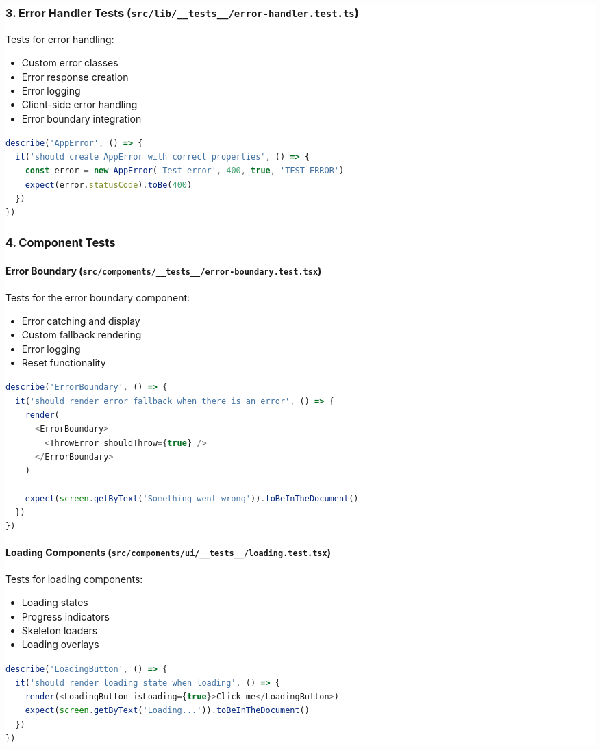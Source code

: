 ### 3. Error Handler Tests (`src/lib/__tests__/error-handler.test.ts`)

Tests for error handling:
- Custom error classes
- Error response creation
- Error logging
- Client-side error handling
- Error boundary integration

```typescript
describe('AppError', () => {
  it('should create AppError with correct properties', () => {
    const error = new AppError('Test error', 400, true, 'TEST_ERROR')
    expect(error.statusCode).toBe(400)
  })
})
```

### 4. Component Tests

#### Error Boundary (`src/components/__tests__/error-boundary.test.tsx`)

Tests for the error boundary component:
- Error catching and display
- Custom fallback rendering
- Error logging
- Reset functionality

```typescript
describe('ErrorBoundary', () => {
  it('should render error fallback when there is an error', () => {
    render(
      <ErrorBoundary>
        <ThrowError shouldThrow={true} />
      </ErrorBoundary>
    )
    
    expect(screen.getByText('Something went wrong')).toBeInTheDocument()
  })
})
```

#### Loading Components (`src/components/ui/__tests__/loading.test.tsx`)

Tests for loading components:
- Loading states
- Progress indicators
- Skeleton loaders
- Loading overlays

```typescript
describe('LoadingButton', () => {
  it('should render loading state when loading', () => {
    render(<LoadingButton isLoading={true}>Click me</LoadingButton>)
    expect(screen.getByText('Loading...')).toBeInTheDocument()
  })
})
```
